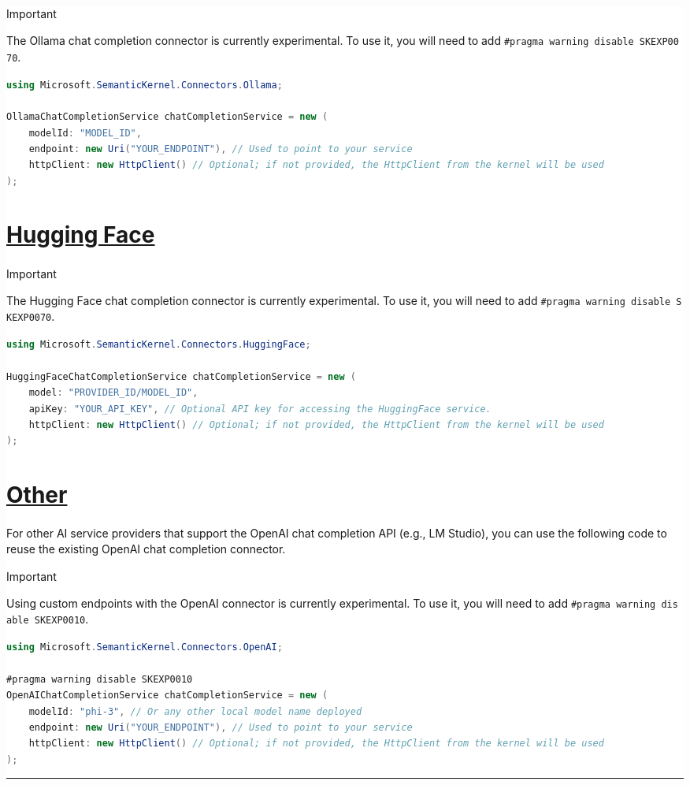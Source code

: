 > [!IMPORTANT]
> The Ollama chat completion connector is currently experimental. To use it, you will need to add `#pragma warning disable SKEXP0070`.

```csharp
using Microsoft.SemanticKernel.Connectors.Ollama;

OllamaChatCompletionService chatCompletionService = new (
    modelId: "MODEL_ID",
    endpoint: new Uri("YOUR_ENDPOINT"), // Used to point to your service
    httpClient: new HttpClient() // Optional; if not provided, the HttpClient from the kernel will be used
);
```

# [Hugging Face](#tab/csharp-HuggingFace)

> [!IMPORTANT]
> The Hugging Face chat completion connector is currently experimental. To use it, you will need to add `#pragma warning disable SKEXP0070`.

```csharp
using Microsoft.SemanticKernel.Connectors.HuggingFace;

HuggingFaceChatCompletionService chatCompletionService = new (
    model: "PROVIDER_ID/MODEL_ID", 
    apiKey: "YOUR_API_KEY", // Optional API key for accessing the HuggingFace service.
    httpClient: new HttpClient() // Optional; if not provided, the HttpClient from the kernel will be used
);
```

# [Other](#tab/csharp-other)
For other AI service providers that support the OpenAI chat completion API (e.g., LM Studio), you can use the following code to reuse the existing OpenAI chat completion connector.

> [!IMPORTANT]
> Using custom endpoints with the OpenAI connector is currently experimental. To use it, you will need to add `#pragma warning disable SKEXP0010`.

```csharp
using Microsoft.SemanticKernel.Connectors.OpenAI;

#pragma warning disable SKEXP0010
OpenAIChatCompletionService chatCompletionService = new (
    modelId: "phi-3", // Or any other local model name deployed
    endpoint: new Uri("YOUR_ENDPOINT"), // Used to point to your service
    httpClient: new HttpClient() // Optional; if not provided, the HttpClient from the kernel will be used
);
```

---
